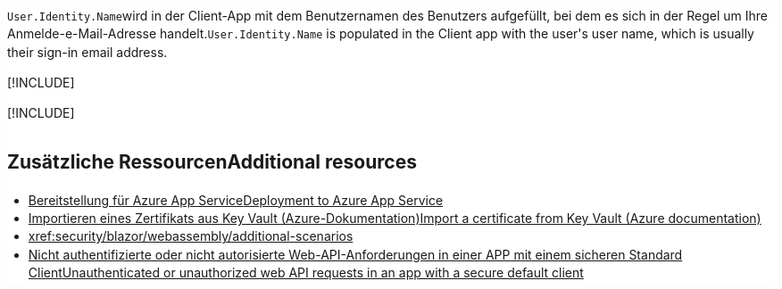 <span data-ttu-id="ff65b-220">`User.Identity.Name`wird in der Client-App mit dem Benutzernamen des Benutzers aufgefüllt, bei dem es sich in der Regel um Ihre Anmelde-e-Mail-Adresse handelt.</span><span class="sxs-lookup"><span data-stu-id="ff65b-220">`User.Identity.Name` is populated in the Client app with the user's user name, which is usually their sign-in email address.</span></span>

[!INCLUDE[](~/includes/blazor-security/usermanager-signinmanager.md)]

[!INCLUDE[](~/includes/blazor-security/troubleshoot.md)]

## <a name="additional-resources"></a><span data-ttu-id="ff65b-221">Zusätzliche Ressourcen</span><span class="sxs-lookup"><span data-stu-id="ff65b-221">Additional resources</span></span>

* [<span data-ttu-id="ff65b-222">Bereitstellung für Azure App Service</span><span class="sxs-lookup"><span data-stu-id="ff65b-222">Deployment to Azure App Service</span></span>](xref:security/authentication/identity/spa#deploy-to-production)
* [<span data-ttu-id="ff65b-223">Importieren eines Zertifikats aus Key Vault (Azure-Dokumentation)</span><span class="sxs-lookup"><span data-stu-id="ff65b-223">Import a certificate from Key Vault (Azure documentation)</span></span>](/azure/app-service/configure-ssl-certificate#import-a-certificate-from-key-vault)
* <xref:security/blazor/webassembly/additional-scenarios>
* [<span data-ttu-id="ff65b-224">Nicht authentifizierte oder nicht autorisierte Web-API-Anforderungen in einer APP mit einem sicheren Standard Client</span><span class="sxs-lookup"><span data-stu-id="ff65b-224">Unauthenticated or unauthorized web API requests in an app with a secure default client</span></span>](xref:security/blazor/webassembly/additional-scenarios#unauthenticated-or-unauthorized-web-api-requests-in-an-app-with-a-secure-default-client)
